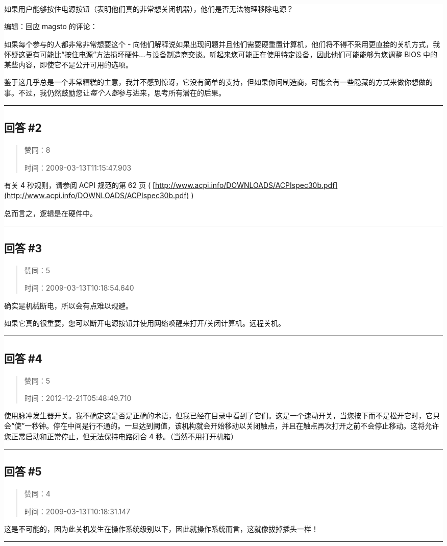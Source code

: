 如果用户能够按住电源按钮（表明他们真的非常想关闭机器），他们是否无法物理移除电源？

编辑：回应 magsto 的评论：

如果每个参与的人都非常非常想要这个 - 向他们解释说如果出现问题并且他们需要硬重置计算机，他们将不得不采用更直接的关机方式，我怀疑这更有可能比“按住电源”方法损坏硬件...与设备制造商交谈。听起来您可能正在使用特定设备，因此他们可能能够为您调整 BIOS 中的某些内容，即使它不是公开可用的选项。

鉴于这几乎总是一个非常糟糕的主意，我并不感到惊讶，它没有简单的支持，但如果你问制造商，可能会有一些隐藏的方式来做你想做的事。不过，我仍然鼓励您让*每个人都*参与进来，思考所有潜在的后果。

* * *

## 回答 #2

> 赞同：8
> 
> 时间：2009-03-13T11:15:47.903

有关 4 秒规则，请参阅 ACPI 规范的第 62 页 ( [http://www.acpi.info/DOWNLOADS/ACPIspec30b.pdf](http://www.acpi.info/DOWNLOADS/ACPIspec30b.pdf) )

总而言之，逻辑是在硬件中。

* * *

## 回答 #3

> 赞同：5
> 
> 时间：2009-03-13T10:18:54.640

确实是机械断电，所以会有点难以规避。

如果它真的很重要，您可以断开电源按钮并使用网络唤醒来打开/关闭计算机。远程关机。

* * *

## 回答 #4

> 赞同：5
> 
> 时间：2012-12-21T05:48:49.710

使用脉冲发生器开关。我不确定这是否是正确的术语，但我已经在目录中看到了它们。这是一个速动开关，当您按下而不是松开它时，它只会“使”一秒钟。停在中间是行不通的。一旦达到阈值，该机构就会开始移动以关闭触点，并且在触点再次打开之前不会停止移动。这将允许您正常启动和正常停止，但无法保持电路闭合 4 秒。（当然不用打开机箱）

* * *

## 回答 #5

> 赞同：4
> 
> 时间：2009-03-13T10:18:31.147

这是不可能的，因为此关机发生在操作系统级别以下，因此就操作系统而言，这就像拔掉插头一样！

* * *
